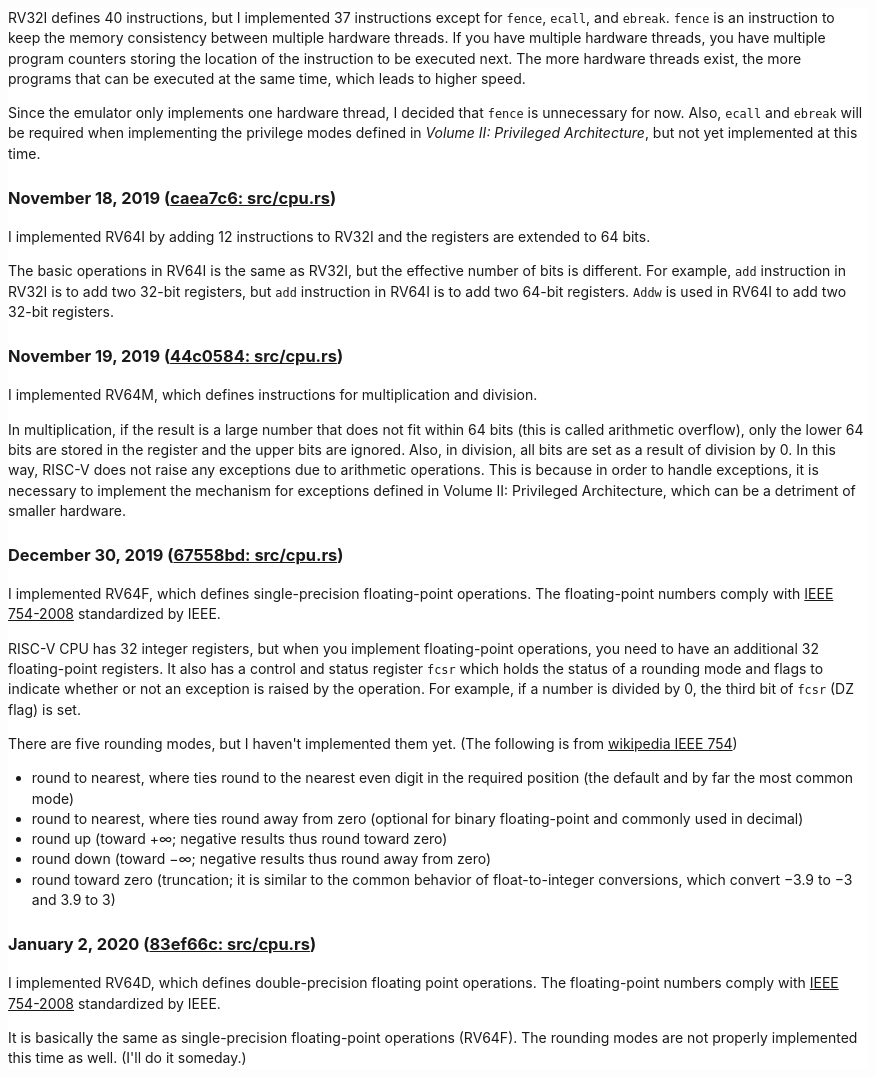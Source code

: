 RV32I defines 40 instructions, but I implemented 37 instructions except for `fence`, `ecall`, and `ebreak`. `fence` is an instruction to keep the memory consistency between multiple hardware threads. If you have multiple hardware threads, you have multiple program counters storing the location of the instruction to be executed next. The more hardware threads exist, the more programs that can be executed at the same time, which leads to higher speed.

Since the emulator only implements one hardware thread, I decided that `fence` is unnecessary for now. Also, `ecall` and `ebreak` will be required when implementing the privilege modes defined in *Volume II: Privileged Architecture*, but not yet implemented at this time.

### November 18, 2019 ([caea7c6: src/cpu.rs][1118])
I implemented RV64I by adding 12 instructions to RV32I and the registers are extended to 64 bits.

The basic operations in RV64I is the same as RV32I, but the effective number of bits is different. For example, `add` instruction in RV32I is to add two 32-bit registers, but `add` instruction in RV64I is to add two 64-bit registers. `Addw` is used in RV64I to add two 32-bit registers.

### November 19, 2019 ([44c0584: src/cpu.rs][1119])
I implemented RV64M, which defines instructions for multiplication and division.

In multiplication, if the result is a large number that does not fit within 64 bits (this is called arithmetic overflow), only the lower 64 bits are stored in the register and the upper bits are ignored. Also, in division, all bits are set as a result of division by 0. In this way, RISC-V does not raise any exceptions due to arithmetic operations. This is because in order to handle exceptions, it is necessary to implement the mechanism for exceptions defined in Volume II: Privileged Architecture, which can be a detriment of smaller hardware.

### December 30, 2019 ([67558bd: src/cpu.rs][1230])
I implemented RV64F, which defines single-precision floating-point operations. The floating-point numbers comply with [IEEE 754-2008][IEEE 754-2008] standardized by IEEE.

RISC-V CPU has 32 integer registers, but when you implement floating-point operations, you need to have an additional 32 floating-point registers. It also has a control and status register `fcsr` which holds the status of a rounding mode and flags to indicate whether or not an exception is raised by the operation. For example, if a number is divided by 0, the third bit of `fcsr` (DZ flag) is set.

There are five rounding modes, but I haven't implemented them yet. (The following is from [wikipedia IEEE 754][IEEE wiki])
- round to nearest, where ties round to the nearest even digit in the required position (the default and by far the most common mode)
- round to nearest, where ties round away from zero (optional for binary floating-point and commonly used in decimal)
- round up (toward +∞; negative results thus round toward zero)
- round down (toward −∞; negative results thus round away from zero)
- round toward zero (truncation; it is similar to the common behavior of float-to-integer conversions, which convert −3.9 to −3 and 3.9 to 3)

### January 2, 2020 ([83ef66c: src/cpu.rs][0102])
I implemented RV64D, which defines double-precision floating point operations. The floating-point numbers comply with [IEEE 754-2008][IEEE 754-2008] standardized by IEEE.

It is basically the same as single-precision floating-point operations (RV64F). The rounding modes are not properly implemented this time as well. (I'll do it someday.)


[xv6-riscv]: https://github.com/mit-pdos/xv6-riscv
[rvemu]: https://github.com/d0iasm/rvemu
[1022]: https://github.com/d0iasm/rvemu/blob/143c7d58b909e9ed8c943dfdb48e98fea058bc04/src/lib.rs
[rust-and-webassembly]: https://rustwasm.github.io/docs/book/introduction.html
[wasm-bindgen]: https://github.com/rustwasm/wasm-bindgen
[1030]: https://github.com/d0iasm/rvemu/blob/2274ebf884136af0413727e3da46c2bbc7ae2e90/src/cpu/instruction.rs
[riscv.org/specifications]: https://riscv.org/specifications/
[1111]: https://github.com/d0iasm/rvemu/blob/2d59abc76a834886520b82304bde4fd7113fa2a9/src/cpu.rs
[1118]: https://github.com/d0iasm/rvemu/blob/caea7c67701d9dcbef878e89299efe17ba8a873a/src/cpu.rs
[1119]: https://github.com/d0iasm/rvemu/blob/44c05849e9994ac988273c1f4522cc6f99f77fdc/src/cpu.rs
[1230]: https://github.com/d0iasm/rvemu/blob/67558bd1e0663c1865f954f6ec2c5aabf309bd06/src/cpu.rs
[IEEE 754-2008]: https://ieeexplore.ieee.org/document/4610935
[IEEE wiki]: https://ja.wikipedia.org/wiki/IEEE_754
[0102]: https://github.com/d0iasm/rvemu/blob/83ef66c1bf0ea80240ca4e393a97ef1172efee08/src/cpu.rs
[0105]: https://github.com/d0iasm/rvemu/blob/533ea6910ba32d0223fc8e44fc03ede40d660f7f/src/cpu.rs
[cas]: https://en.wikipedia.org/wiki/Compare-and-swap
[ABA problem]: https://en.wikipedia.org/wiki/ABA_problem
[lrsc]: https://en.wikipedia.org/wiki/Load-link/store-conditional
[0214]: https://github.com/d0iasm/rvemu/blob/a751a6b572fe1d1ae342ae7d1af20fdcd1273045/src/cpu.rs
[0218]: https://github.com/d0iasm/rvemu/blob/ba64dfa24d2dcf090f1e37b13581945bc3eec78e/src/exception.rs
[0222]: https://github.com/d0iasm/rvemu/blob/6b6f7f9189f01c62e36d2686afb12f56c7ffc521/src/cpu.rs
[0304]: https://github.com/d0iasm/rvemu/blob/859d9fad1b3f2e1cb14eaa749d9e86758616637a/src/exception.rs
[0309]: https://github.com/d0iasm/rvemu/blob/7cc38ab2ea75465bce9f8dd709c29228d4d581cd/src/devices/uart.rs
[qemu virt]: https://github.com/qemu/qemu/blob/master/hw/riscv/virt.c#L54-L71
[xv6 uart]: https://github.com/mit-pdos/xv6-riscv/blob/riscv/kernel/uart.c
[uart spec]: http://byterunner.com/16550.html
[0313]: https://github.com/d0iasm/rvemu/blob/ea7734110dc36146a8396c477bf415910a970f54/src/cpu.rs
[translate]: https://github.com/d0iasm/rvemu/blob/ea7734110dc36146a8396c477bf415910a970f54/src/cpu.rs#L218-L325
[0316]: https://github.com/d0iasm/rvemu/blob/d690e525bd943de08d9bbc6321b2402a7919a128/src/devices/plic.rs
[xv6 plic claim]: https://github.com/mit-pdos/xv6-riscv/blob/riscv/kernel/trap.c#L185-L186
[xv6 plic]: https://github.com/mit-pdos/xv6-riscv/blob/riscv/kernel/plic.c
[0318 interrupt]: https://github.com/d0iasm/rvemu/blob/1e7964fe0f390ac2efa0e49c4d46c0bc4d330735/src/interrupt.rs
[rvemu plic claim]: https://github.com/d0iasm/rvemu/blob/1e7964fe0f390ac2efa0e49c4d46c0bc4d330735/src/interrupt.rs#L40-L42
[0318 clint]: https://github.com/d0iasm/rvemu/blob/e535d2721290fd228e8e299038391fe82bb6633b/src/devices/clint.rs
[xv6 timerinit]: https://github.com/mit-pdos/xv6-riscv/blob/riscv/kernel/start.c#L51-L82
[0320]: https://github.com/d0iasm/rvemu/blob/c225992ae1d34cd37ebad96542e84b3d2667461e/src/devices/virtio.rs
[xv6 virtio]: https://github.com/mit-pdos/xv6-riscv/blob/riscv/kernel/virtio_disk.c
[xv6 virtio_disk_rw]: https://github.com/mit-pdos/xv6-riscv/blob/riscv/kernel/virtio_disk.c#L168-L249
[virtio spec]: https://docs.oasis-open.org/virtio/virtio/v1.1/virtio-v1.1.pdf
[riscv-rust/mmu.rs]: https://github.com/takahirox/riscv-rust/blob/master/src/mmu.rs
[@d0iasm]: https://twitter.com/d0iasm